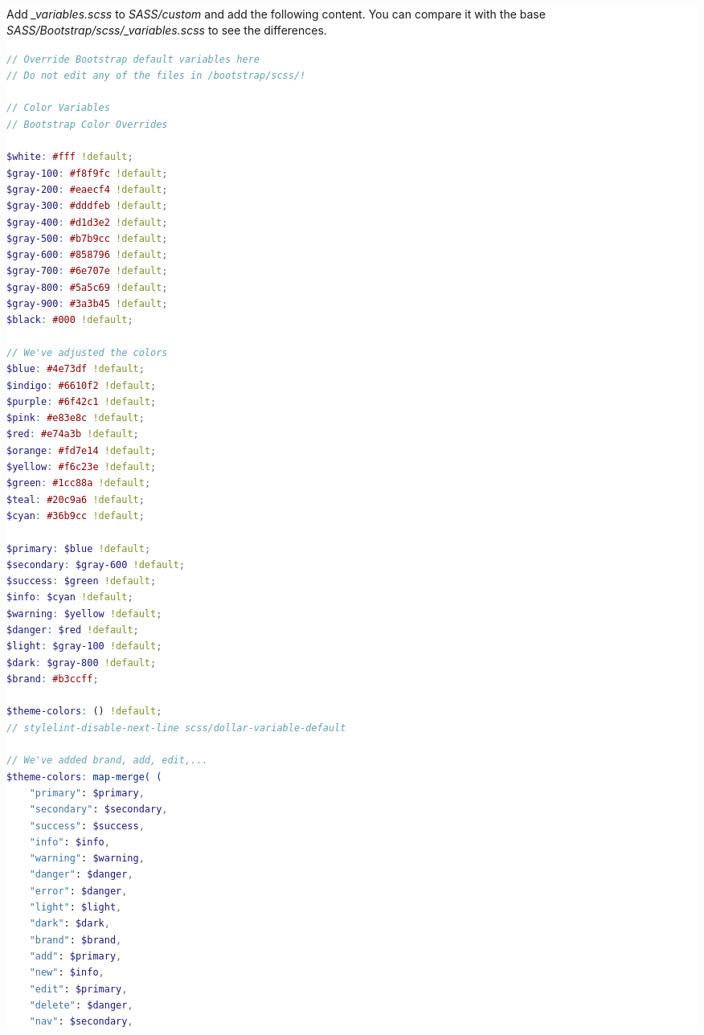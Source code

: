 Add *_variables.scss* to *SASS/custom* and add the following content.  You can compare it with the base *SASS/Bootstrap/scss/_variables.scss* to see the differences.

```scss
// Override Bootstrap default variables here
// Do not edit any of the files in /bootstrap/scss/!

// Color Variables
// Bootstrap Color Overrides

$white: #fff !default;
$gray-100: #f8f9fc !default;
$gray-200: #eaecf4 !default;
$gray-300: #dddfeb !default;
$gray-400: #d1d3e2 !default;
$gray-500: #b7b9cc !default;
$gray-600: #858796 !default;
$gray-700: #6e707e !default;
$gray-800: #5a5c69 !default;
$gray-900: #3a3b45 !default;
$black: #000 !default;

// We've adjusted the colors
$blue: #4e73df !default;
$indigo: #6610f2 !default;
$purple: #6f42c1 !default;
$pink: #e83e8c !default;
$red: #e74a3b !default;
$orange: #fd7e14 !default;
$yellow: #f6c23e !default;
$green: #1cc88a !default;
$teal: #20c9a6 !default;
$cyan: #36b9cc !default;

$primary: $blue !default;
$secondary: $gray-600 !default;
$success: $green !default;
$info: $cyan !default;
$warning: $yellow !default;
$danger: $red !default;
$light: $gray-100 !default;
$dark: $gray-800 !default;
$brand: #b3ccff;

$theme-colors: () !default;
// stylelint-disable-next-line scss/dollar-variable-default

// We've added brand, add, edit,... 
$theme-colors: map-merge( ( 
    "primary": $primary, 
    "secondary": $secondary, 
    "success": $success, 
    "info": $info, 
    "warning": $warning, 
    "danger": $danger, 
    "error": $danger,
    "light": $light, 
    "dark": $dark,
    "brand": $brand,
    "add": $primary,
    "new": $info,
    "edit": $primary,
    "delete": $danger,
    "nav": $secondary,
```